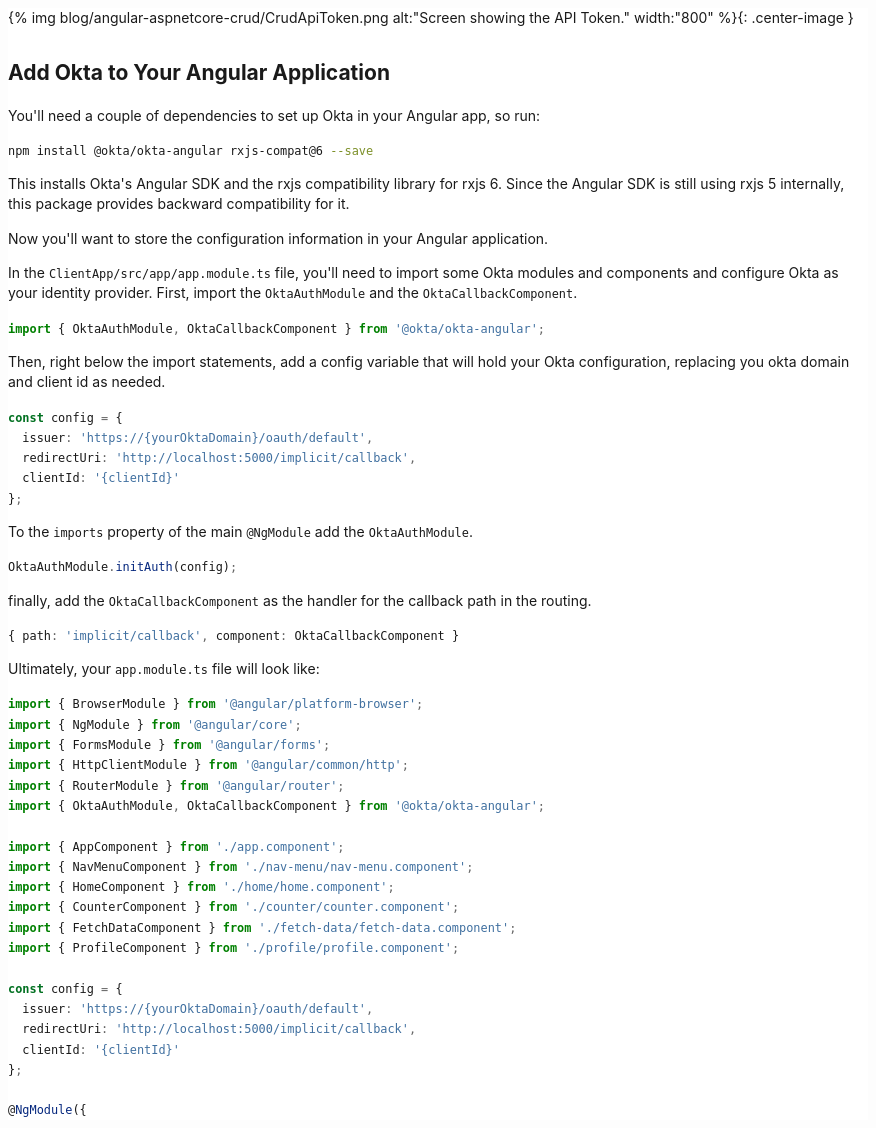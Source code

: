 {% img blog/angular-aspnetcore-crud/CrudApiToken.png alt:"Screen showing the API Token." width:"800" %}{: .center-image }

## Add Okta to Your Angular Application

You'll need a couple of dependencies to set up Okta in your Angular app, so run:

```bash
npm install @okta/okta-angular rxjs-compat@6 --save
```

This installs Okta's Angular SDK and the rxjs compatibility library for rxjs 6. Since the Angular SDK is still using rxjs 5 internally, this package provides backward compatibility for it.

Now you'll want to store the configuration information in your Angular application.

In the `ClientApp/src/app/app.module.ts` file, you'll need to import some Okta modules and components and configure Okta as your identity provider. First, import the `OktaAuthModule` and the `OktaCallbackComponent`.

```ts
import { OktaAuthModule, OktaCallbackComponent } from '@okta/okta-angular';
```

Then, right below the import statements, add a config variable that will hold your Okta configuration, replacing you okta domain and client id as needed.

```ts
const config = {
  issuer: 'https://{yourOktaDomain}/oauth/default',
  redirectUri: 'http://localhost:5000/implicit/callback',
  clientId: '{clientId}'
};
```

To the `imports` property of the main `@NgModule` add the `OktaAuthModule`.

```ts
OktaAuthModule.initAuth(config);
```

finally, add the `OktaCallbackComponent` as the handler for the callback path in the routing.

```ts
{ path: 'implicit/callback', component: OktaCallbackComponent }
```

Ultimately, your `app.module.ts` file will look like:

```ts
import { BrowserModule } from '@angular/platform-browser';
import { NgModule } from '@angular/core';
import { FormsModule } from '@angular/forms';
import { HttpClientModule } from '@angular/common/http';
import { RouterModule } from '@angular/router';
import { OktaAuthModule, OktaCallbackComponent } from '@okta/okta-angular';

import { AppComponent } from './app.component';
import { NavMenuComponent } from './nav-menu/nav-menu.component';
import { HomeComponent } from './home/home.component';
import { CounterComponent } from './counter/counter.component';
import { FetchDataComponent } from './fetch-data/fetch-data.component';
import { ProfileComponent } from './profile/profile.component';

const config = {
  issuer: 'https://{yourOktaDomain}/oauth/default',
  redirectUri: 'http://localhost:5000/implicit/callback',
  clientId: '{clientId}'
};

@NgModule({
```